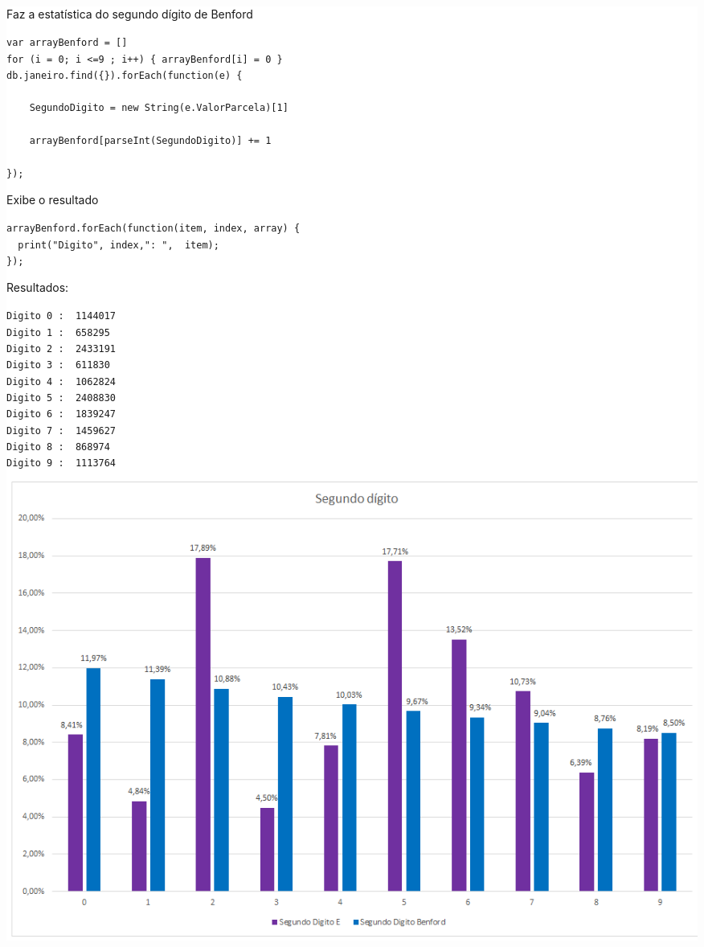 Faz a estatística do segundo dígito de Benford
```
var arrayBenford = []
for (i = 0; i <=9 ; i++) { arrayBenford[i] = 0 }
db.janeiro.find({}).forEach(function(e) {

	SegundoDigito = new String(e.ValorParcela)[1]

	arrayBenford[parseInt(SegundoDigito)] += 1

});
```

Exibe o resultado
```
arrayBenford.forEach(function(item, index, array) {
  print("Digito", index,": ",  item);
});
```

Resultados:
```
Digito 0 :  1144017
Digito 1 :  658295
Digito 2 :  2433191
Digito 3 :  611830
Digito 4 :  1062824
Digito 5 :  2408830
Digito 6 :  1839247
Digito 7 :  1459627
Digito 8 :  868974
Digito 9 :  1113764
```

![alt text](https://github.com/rodrigoms2004/BenfordBolsaFamilia/blob/master/graficos/benford_segundo_digito_bolsafamiliaJan2017.png)
